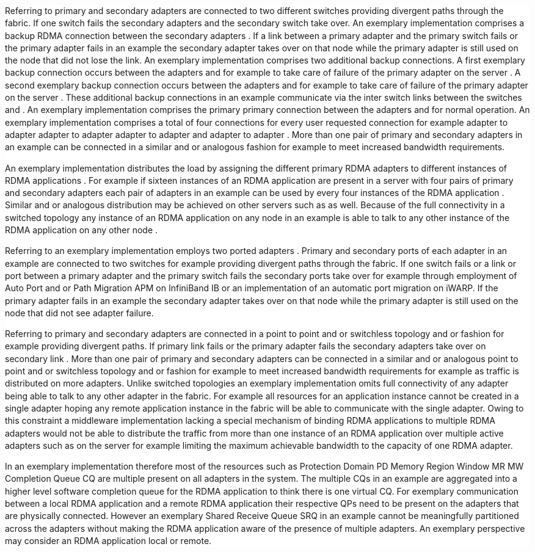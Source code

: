 Referring to primary and secondary adapters are connected to two different switches providing divergent paths through the fabric. If one switch fails the secondary adapters and the secondary switch take over. An exemplary implementation comprises a backup RDMA connection between the secondary adapters . If a link between a primary adapter and the primary switch fails or the primary adapter fails in an example the secondary adapter takes over on that node while the primary adapter is still used on the node that did not lose the link. An exemplary implementation comprises two additional backup connections. A first exemplary backup connection occurs between the adapters and for example to take care of failure of the primary adapter on the server . A second exemplary backup connection occurs between the adapters and for example to take care of failure of the primary adapter on the server . These additional backup connections in an example communicate via the inter switch links between the switches and . An exemplary implementation comprises the primary primary connection between the adapters and for normal operation. An exemplary implementation comprises a total of four connections for every user requested connection for example adapter to adapter adapter to adapter adapter to adapter and adapter to adapter . More than one pair of primary and secondary adapters in an example can be connected in a similar and or analogous fashion for example to meet increased bandwidth requirements.

An exemplary implementation distributes the load by assigning the different primary RDMA adapters to different instances of RDMA applications . For example if sixteen instances of an RDMA application are present in a server with four pairs of primary and secondary adapters each pair of adapters in an example can be used by every four instances of the RDMA application . Similar and or analogous distribution may be achieved on other servers such as as well. Because of the full connectivity in a switched topology any instance of an RDMA application on any node in an example is able to talk to any other instance of the RDMA application on any other node .

Referring to an exemplary implementation employs two ported adapters . Primary and secondary ports of each adapter in an example are connected to two switches for example providing divergent paths through the fabric. If one switch fails or a link or port between a primary adapter and the primary switch fails the secondary ports take over for example through employment of Auto Port and or Path Migration APM on InfiniBand IB or an implementation of an automatic port migration on iWARP. If the primary adapter fails in an example the secondary adapter takes over on that node while the primary adapter is still used on the node that did not see adapter failure.

Referring to primary and secondary adapters are connected in a point to point and or switchless topology and or fashion for example providing divergent paths. If primary link fails or the primary adapter fails the secondary adapters take over on secondary link . More than one pair of primary and secondary adapters can be connected in a similar and or analogous point to point and or switchless topology and or fashion for example to meet increased bandwidth requirements for example as traffic is distributed on more adapters. Unlike switched topologies an exemplary implementation omits full connectivity of any adapter being able to talk to any other adapter in the fabric. For example all resources for an application instance cannot be created in a single adapter hoping any remote application instance in the fabric will be able to communicate with the single adapter. Owing to this constraint a middleware implementation lacking a special mechanism of binding RDMA applications to multiple RDMA adapters would not be able to distribute the traffic from more than one instance of an RDMA application over multiple active adapters such as on the server for example limiting the maximum achievable bandwidth to the capacity of one RDMA adapter.

In an exemplary implementation therefore most of the resources such as Protection Domain PD Memory Region Window MR MW Completion Queue CQ are multiple present on all adapters in the system. The multiple CQs in an example are aggregated into a higher level software completion queue for the RDMA application to think there is one virtual CQ. For exemplary communication between a local RDMA application and a remote RDMA application their respective QPs need to be present on the adapters that are physically connected. However an exemplary Shared Receive Queue SRQ in an example cannot be meaningfully partitioned across the adapters without making the RDMA application aware of the presence of multiple adapters. An exemplary perspective may consider an RDMA application local or remote.
